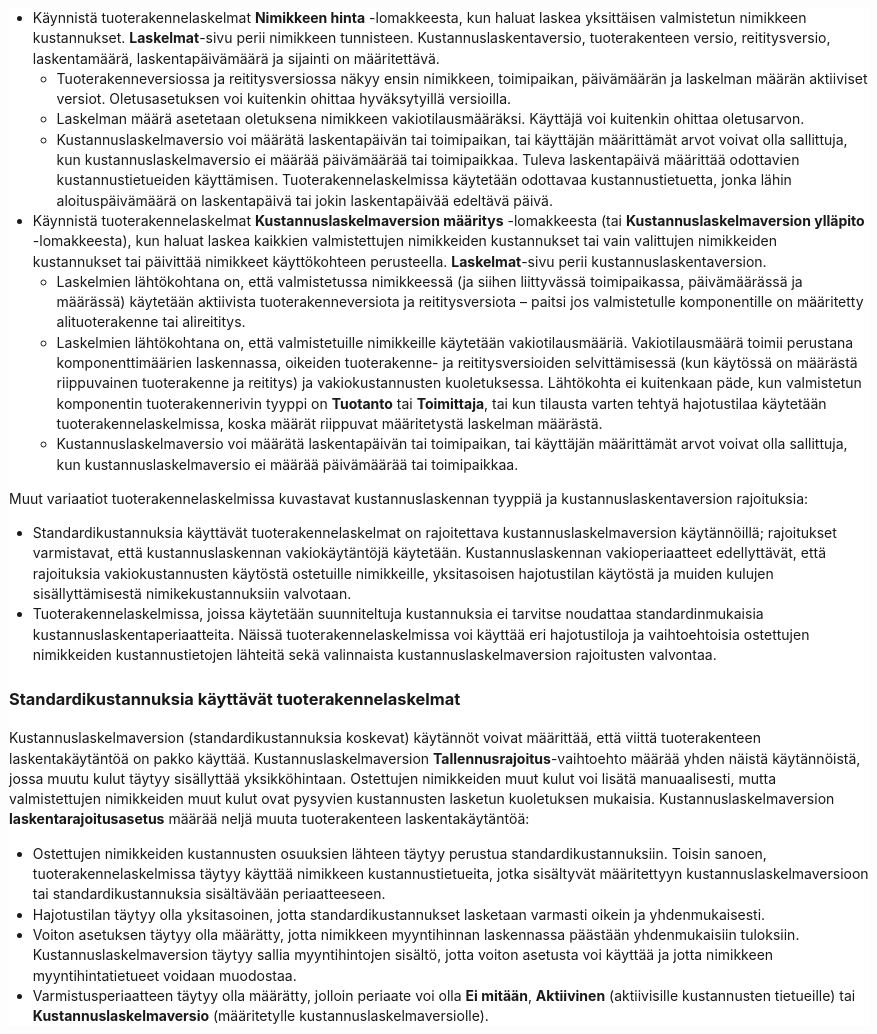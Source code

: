 -   Käynnistä tuoterakennelaskelmat **Nimikkeen hinta** -lomakkeesta, kun haluat laskea yksittäisen valmistetun nimikkeen kustannukset. **Laskelmat**-sivu perii nimikkeen tunnisteen. Kustannuslaskentaversio, tuoterakenteen versio, reititysversio, laskentamäärä, laskentapäivämäärä ja sijainti on määritettävä.
    -   Tuoterakenneversiossa ja reititysversiossa näkyy ensin nimikkeen, toimipaikan, päivämäärän ja laskelman määrän aktiiviset versiot. Oletusasetuksen voi kuitenkin ohittaa hyväksytyillä versioilla.
    -   Laskelman määrä asetetaan oletuksena nimikkeen vakiotilausmääräksi. Käyttäjä voi kuitenkin ohittaa oletusarvon.
    -   Kustannuslaskelmaversio voi määrätä laskentapäivän tai toimipaikan, tai käyttäjän määrittämät arvot voivat olla sallittuja, kun kustannuslaskelmaversio ei määrää päivämäärää tai toimipaikkaa. Tuleva laskentapäivä määrittää odottavien kustannustietueiden käyttämisen. Tuoterakennelaskelmissa käytetään odottavaa kustannustietuetta, jonka lähin aloituspäivämäärä on laskentapäivä tai jokin laskentapäivää edeltävä päivä.
-   Käynnistä tuoterakennelaskelmat **Kustannuslaskelmaversion määritys** -lomakkeesta (tai **Kustannuslaskelmaversion ylläpito** -lomakkeesta), kun haluat laskea kaikkien valmistettujen nimikkeiden kustannukset tai vain valittujen nimikkeiden kustannukset tai päivittää nimikkeet käyttökohteen perusteella. **Laskelmat**-sivu perii kustannuslaskentaversion.
    -   Laskelmien lähtökohtana on, että valmistetussa nimikkeessä (ja siihen liittyvässä toimipaikassa, päivämäärässä ja määrässä) käytetään aktiivista tuoterakenneversiota ja reititysversiota – paitsi jos valmistetulle komponentille on määritetty alituoterakenne tai alireititys.
    -   Laskelmien lähtökohtana on, että valmistetuille nimikkeille käytetään vakiotilausmääriä. Vakiotilausmäärä toimii perustana komponenttimäärien laskennassa, oikeiden tuoterakenne- ja reititysversioiden selvittämisessä (kun käytössä on määrästä riippuvainen tuoterakenne ja reititys) ja vakiokustannusten kuoletuksessa. Lähtökohta ei kuitenkaan päde, kun valmistetun komponentin tuoterakennerivin tyyppi on **Tuotanto** tai **Toimittaja**, tai kun tilausta varten tehtyä hajotustilaa käytetään tuoterakennelaskelmissa, koska määrät riippuvat määritetystä laskelman määrästä.
    -   Kustannuslaskelmaversio voi määrätä laskentapäivän tai toimipaikan, tai käyttäjän määrittämät arvot voivat olla sallittuja, kun kustannuslaskelmaversio ei määrää päivämäärää tai toimipaikkaa.

Muut variaatiot tuoterakennelaskelmissa kuvastavat kustannuslaskennan tyyppiä ja kustannuslaskentaversion rajoituksia:

-   Standardikustannuksia käyttävät tuoterakennelaskelmat on rajoitettava kustannuslaskelmaversion käytännöillä; rajoitukset varmistavat, että kustannuslaskennan vakiokäytäntöjä käytetään. Kustannuslaskennan vakioperiaatteet edellyttävät, että rajoituksia vakiokustannusten käytöstä ostetuille nimikkeille, yksitasoisen hajotustilan käytöstä ja muiden kulujen sisällyttämisestä nimikekustannuksiin valvotaan.
-   Tuoterakennelaskelmissa, joissa käytetään suunniteltuja kustannuksia ei tarvitse noudattaa standardinmukaisia kustannuslaskentaperiaatteita. Näissä tuoterakennelaskelmissa voi käyttää eri hajotustiloja ja vaihtoehtoisia ostettujen nimikkeiden kustannustietojen lähteitä sekä valinnaista kustannuslaskelmaversion rajoitusten valvontaa.

### <a name="bom-calculations-that-use-standard-costs"></a>Standardikustannuksia käyttävät tuoterakennelaskelmat

Kustannuslaskelmaversion (standardikustannuksia koskevat) käytännöt voivat määrittää, että viittä tuoterakenteen laskentakäytäntöä on pakko käyttää. Kustannuslaskelmaversion **Tallennusrajoitus**-vaihtoehto määrää yhden näistä käytännöistä, jossa muutu kulut täytyy sisällyttää yksikköhintaan. Ostettujen nimikkeiden muut kulut voi lisätä manuaalisesti, mutta valmistettujen nimikkeiden muut kulut ovat pysyvien kustannusten lasketun kuoletuksen mukaisia. Kustannuslaskelmaversion **laskentarajoitusasetus** määrää neljä muuta tuoterakenteen laskentakäytäntöä:

-   Ostettujen nimikkeiden kustannusten osuuksien lähteen täytyy perustua standardikustannuksiin. Toisin sanoen, tuoterakennelaskelmissa täytyy käyttää nimikkeen kustannustietueita, jotka sisältyvät määritettyyn kustannuslaskelmaversioon tai standardikustannuksia sisältävään periaatteeseen.
-   Hajotustilan täytyy olla yksitasoinen, jotta standardikustannukset lasketaan varmasti oikein ja yhdenmukaisesti.
-   Voiton asetuksen täytyy olla määrätty, jotta nimikkeen myyntihinnan laskennassa päästään yhdenmukaisiin tuloksiin. Kustannuslaskelmaversion täytyy sallia myyntihintojen sisältö, jotta voiton asetusta voi käyttää ja jotta nimikkeen myyntihintatietueet voidaan muodostaa.
-   Varmistusperiaatteen täytyy olla määrätty, jolloin periaate voi olla **Ei mitään**, **Aktiivinen** (aktiivisille kustannusten tietueille) tai **Kustannuslaskelmaversio** (määritetylle kustannuslaskelmaversiolle).
